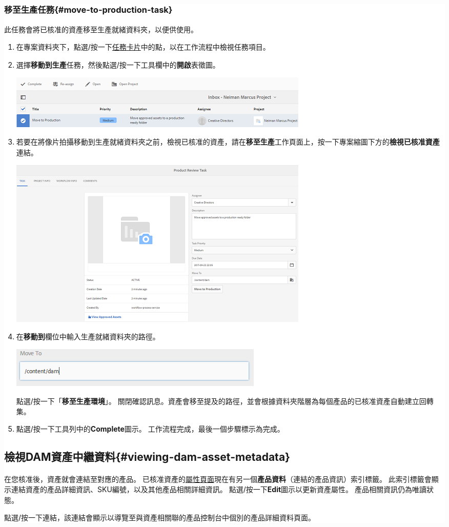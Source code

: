 ### 移至生產任務{#move-to-production-task}

此任務會將已核准的資產移至生產就緒資料夾，以便供使用。

1. 在專案資料夾下，點選/按一下[任務卡片](#tracking-project-progress)中的點，以在工作流程中檢視任務項目。
1. 選擇&#x200B;**移動到生產**&#x200B;任務，然後點選/按一下工具欄中的&#x200B;**開啟**&#x200B;表徵圖。

   ![chlimage_1-160](assets/chlimage_1-160.png)

1. 若要在將像片拍攝移動到生產就緒資料夾之前，檢視已核准的資產，請在&#x200B;**移至生產**&#x200B;工作頁面上，按一下專案縮圖下方的&#x200B;**檢視已核准資產**&#x200B;連結。

   ![chlimage_1-161](assets/chlimage_1-161.png)

1. 在&#x200B;**移動到**&#x200B;欄位中輸入生產就緒資料夾的路徑。

   ![chlimage_1-162](assets/chlimage_1-162.png)

   點選/按一下「**移至生產環境**」。 關閉確認訊息。資產會移至提及的路徑，並會根據資料夾階層為每個產品的已核准資產自動建立回轉集。

1. 點選/按一下工具列中的&#x200B;**Complete**&#x200B;圖示。 工作流程完成，最後一個步驟標示為完成。

## 檢視DAM資產中繼資料{#viewing-dam-asset-metadata}

在您核准後，資產就會連結至對應的產品。 已核准資產的[屬性頁面](/help/assets/managing-assets-touch-ui.md#editing-properties)現在有另一個&#x200B;**產品資料**（連結的產品資訊）索引標籤。 此索引標籤會顯示連結資產的產品詳細資訊、SKU編號，以及其他產品相關詳細資訊。 點選/按一下&#x200B;**Edit**&#x200B;圖示以更新資產屬性。 產品相關資訊仍為唯讀狀態。

點選/按一下連結，該連結會顯示以導覽至與資產相關聯的產品控制台中個別的產品詳細資料頁面。
